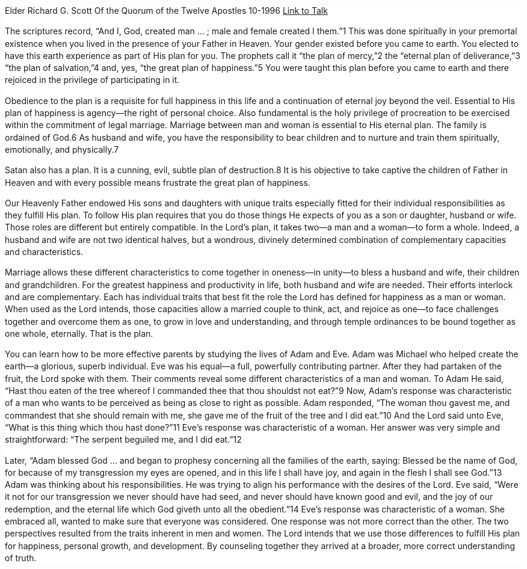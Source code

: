 Elder Richard G. Scott
Of the Quorum of the Twelve Apostles
10-1996
[Link to Talk](https://www.churchofjesuschrist.org/study/general-conference/1996/10/the-joy-of-living-the-great-plan-of-happiness?lang=eng)

The scriptures record, “And I, God, created man … ; male and female created I them.”1 This was done spiritually in your premortal existence when you lived in the presence of your Father in Heaven. Your gender existed before you came to earth. You elected to have this earth experience as part of His plan for you. The prophets call it “the plan of mercy,”2 the “eternal plan of deliverance,”3 “the plan of salvation,”4 and, yes, “the great plan of happiness.”5 You were taught this plan before you came to earth and there rejoiced in the privilege of participating in it.

Obedience to the plan is a requisite for full happiness in this life and a continuation of eternal joy beyond the veil. Essential to His plan of happiness is agency—the right of personal choice. Also fundamental is the holy privilege of procreation to be exercised within the commitment of legal marriage. Marriage between man and woman is essential to His eternal plan. The family is ordained of God.6 As husband and wife, you have the responsibility to bear children and to nurture and train them spiritually, emotionally, and physically.7

Satan also has a plan. It is a cunning, evil, subtle plan of destruction.8 It is his objective to take captive the children of Father in Heaven and with every possible means frustrate the great plan of happiness.

Our Heavenly Father endowed His sons and daughters with unique traits especially fitted for their individual responsibilities as they fulfill His plan. To follow His plan requires that you do those things He expects of you as a son or daughter, husband or wife. Those roles are different but entirely compatible. In the Lord’s plan, it takes two—a man and a woman—to form a whole. Indeed, a husband and wife are not two identical halves, but a wondrous, divinely determined combination of complementary capacities and characteristics.

Marriage allows these different characteristics to come together in oneness—in unity—to bless a husband and wife, their children and grandchildren. For the greatest happiness and productivity in life, both husband and wife are needed. Their efforts interlock and are complementary. Each has individual traits that best fit the role the Lord has defined for happiness as a man or woman. When used as the Lord intends, those capacities allow a married couple to think, act, and rejoice as one—to face challenges together and overcome them as one, to grow in love and understanding, and through temple ordinances to be bound together as one whole, eternally. That is the plan.

You can learn how to be more effective parents by studying the lives of Adam and Eve. Adam was Michael who helped create the earth—a glorious, superb individual. Eve was his equal—a full, powerfully contributing partner. After they had partaken of the fruit, the Lord spoke with them. Their comments reveal some different characteristics of a man and woman. To Adam He said, “Hast thou eaten of the tree whereof I commanded thee that thou shouldst not eat?”9 Now, Adam’s response was characteristic of a man who wants to be perceived as being as close to right as possible. Adam responded, “The woman thou gavest me, and commandest that she should remain with me, she gave me of the fruit of the tree and I did eat.”10 And the Lord said unto Eve, “What is this thing which thou hast done?”11 Eve’s response was characteristic of a woman. Her answer was very simple and straightforward: “The serpent beguiled me, and I did eat.”12

Later, “Adam blessed God … and began to prophesy concerning all the families of the earth, saying: Blessed be the name of God, for because of my transgression my eyes are opened, and in this life I shall have joy, and again in the flesh I shall see God.”13 Adam was thinking about his responsibilities. He was trying to align his performance with the desires of the Lord. Eve said, “Were it not for our transgression we never should have had seed, and never should have known good and evil, and the joy of our redemption, and the eternal life which God giveth unto all the obedient.”14 Eve’s response was characteristic of a woman. She embraced all, wanted to make sure that everyone was considered. One response was not more correct than the other. The two perspectives resulted from the traits inherent in men and women. The Lord intends that we use those differences to fulfill His plan for happiness, personal growth, and development. By counseling together they arrived at a broader, more correct understanding of truth.

